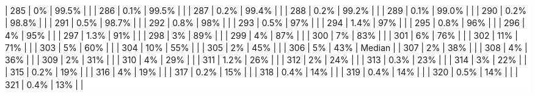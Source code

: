 | 285 | 0% | 99.5% |  |
| 286 | 0.1% | 99.5% |  |
| 287 | 0.2% | 99.4% |  |
| 288 | 0.2% | 99.2% |  |
| 289 | 0.1% | 99.0% |  |
| 290 | 0.2% | 98.8% |  |
| 291 | 0.5% | 98.7% |  |
| 292 | 0.8% | 98% |  |
| 293 | 0.5% | 97% |  |
| 294 | 1.4% | 97% |  |
| 295 | 0.8% | 96% |  |
| 296 | 4% | 95% |  |
| 297 | 1.3% | 91% |  |
| 298 | 3% | 89% |  |
| 299 | 4% | 87% |  |
| 300 | 7% | 83% |  |
| 301 | 6% | 76% |  |
| 302 | 11% | 71% |  |
| 303 | 5% | 60% |  |
| 304 | 10% | 55% |  |
| 305 | 2% | 45% |  |
| 306 | 5% | 43% | Median |
| 307 | 2% | 38% |  |
| 308 | 4% | 36% |  |
| 309 | 2% | 31% |  |
| 310 | 4% | 29% |  |
| 311 | 1.2% | 26% |  |
| 312 | 2% | 24% |  |
| 313 | 0.3% | 23% |  |
| 314 | 3% | 22% |  |
| 315 | 0.2% | 19% |  |
| 316 | 4% | 19% |  |
| 317 | 0.2% | 15% |  |
| 318 | 0.4% | 14% |  |
| 319 | 0.4% | 14% |  |
| 320 | 0.5% | 14% |  |
| 321 | 0.4% | 13% |  |